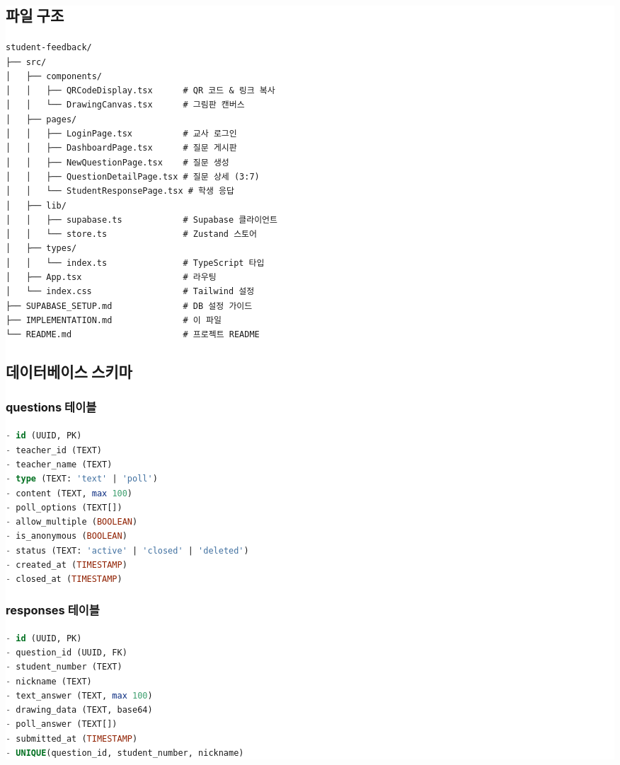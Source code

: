 ## 파일 구조

```
student-feedback/
├── src/
│   ├── components/
│   │   ├── QRCodeDisplay.tsx      # QR 코드 & 링크 복사
│   │   └── DrawingCanvas.tsx      # 그림판 캔버스
│   ├── pages/
│   │   ├── LoginPage.tsx          # 교사 로그인
│   │   ├── DashboardPage.tsx      # 질문 게시판
│   │   ├── NewQuestionPage.tsx    # 질문 생성
│   │   ├── QuestionDetailPage.tsx # 질문 상세 (3:7)
│   │   └── StudentResponsePage.tsx # 학생 응답
│   ├── lib/
│   │   ├── supabase.ts            # Supabase 클라이언트
│   │   └── store.ts               # Zustand 스토어
│   ├── types/
│   │   └── index.ts               # TypeScript 타입
│   ├── App.tsx                    # 라우팅
│   └── index.css                  # Tailwind 설정
├── SUPABASE_SETUP.md              # DB 설정 가이드
├── IMPLEMENTATION.md              # 이 파일
└── README.md                      # 프로젝트 README
```

## 데이터베이스 스키마

### questions 테이블
```sql
- id (UUID, PK)
- teacher_id (TEXT)
- teacher_name (TEXT)
- type (TEXT: 'text' | 'poll')
- content (TEXT, max 100)
- poll_options (TEXT[])
- allow_multiple (BOOLEAN)
- is_anonymous (BOOLEAN)
- status (TEXT: 'active' | 'closed' | 'deleted')
- created_at (TIMESTAMP)
- closed_at (TIMESTAMP)
```

### responses 테이블
```sql
- id (UUID, PK)
- question_id (UUID, FK)
- student_number (TEXT)
- nickname (TEXT)
- text_answer (TEXT, max 100)
- drawing_data (TEXT, base64)
- poll_answer (TEXT[])
- submitted_at (TIMESTAMP)
- UNIQUE(question_id, student_number, nickname)
```
